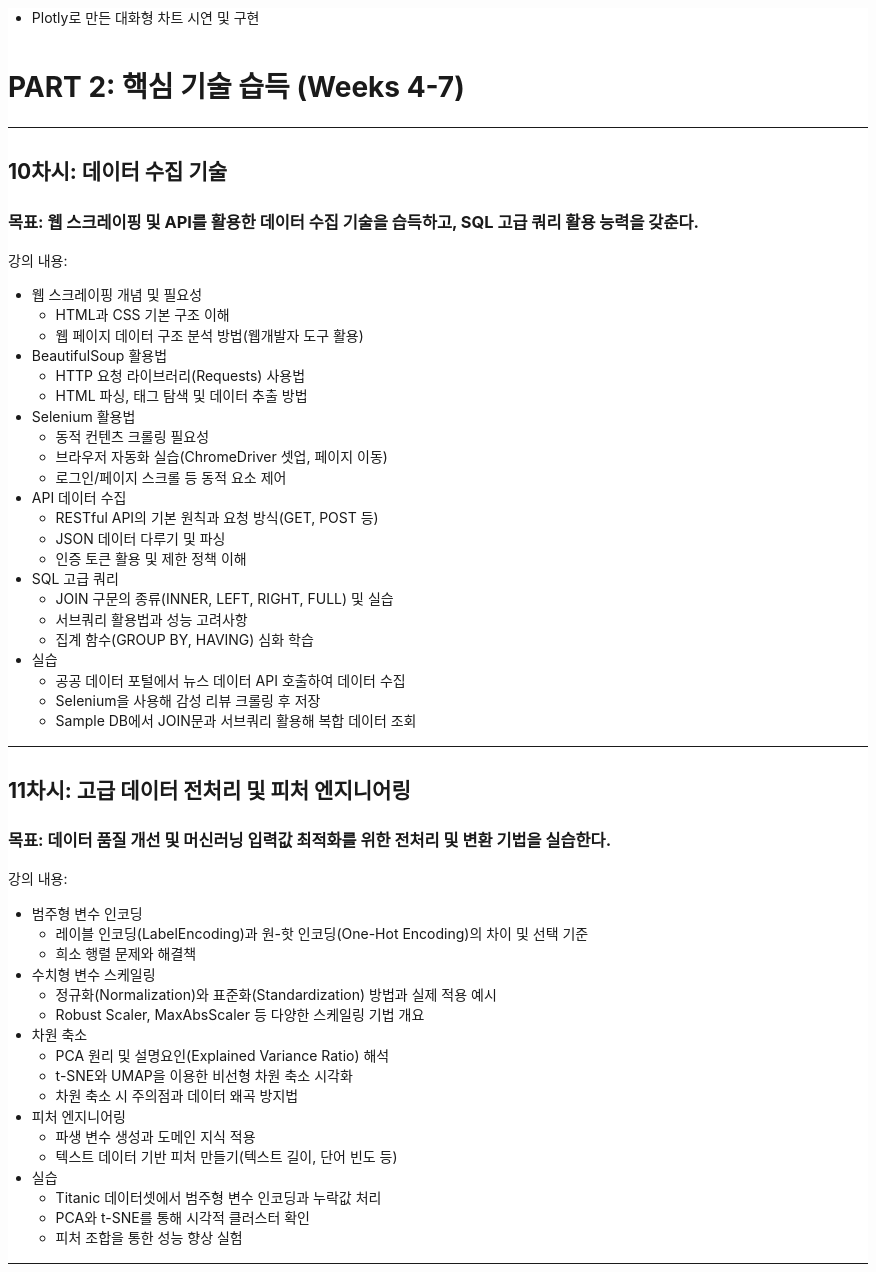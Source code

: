   - Plotly로 만든 대화형 차트 시연 및 구현


# PART 2: 핵심 기술 습득 (Weeks 4-7)

---

## 10차시: 데이터 수집 기술  
### 목표: 웹 스크레이핑 및 API를 활용한 데이터 수집 기술을 습득하고, SQL 고급 쿼리 활용 능력을 갖춘다.

강의 내용:  
- 웹 스크레이핑 개념 및 필요성  
  - HTML과 CSS 기본 구조 이해  
  - 웹 페이지 데이터 구조 분석 방법(웹개발자 도구 활용)  
- BeautifulSoup 활용법  
  - HTTP 요청 라이브러리(Requests) 사용법  
  - HTML 파싱, 태그 탐색 및 데이터 추출 방법  
- Selenium 활용법  
  - 동적 컨텐츠 크롤링 필요성  
  - 브라우저 자동화 실습(ChromeDriver 셋업, 페이지 이동)  
  - 로그인/페이지 스크롤 등 동적 요소 제어  
- API 데이터 수집  
  - RESTful API의 기본 원칙과 요청 방식(GET, POST 등)  
  - JSON 데이터 다루기 및 파싱  
  - 인증 토큰 활용 및 제한 정책 이해  
- SQL 고급 쿼리  
  - JOIN 구문의 종류(INNER, LEFT, RIGHT, FULL) 및 실습  
  - 서브쿼리 활용법과 성능 고려사항  
  - 집계 함수(GROUP BY, HAVING) 심화 학습  
- 실습  
  - 공공 데이터 포털에서 뉴스 데이터 API 호출하여 데이터 수집  
  - Selenium을 사용해 감성 리뷰 크롤링 후 저장  
  - Sample DB에서 JOIN문과 서브쿼리 활용해 복합 데이터 조회  

---

## 11차시: 고급 데이터 전처리 및 피처 엔지니어링  
### 목표: 데이터 품질 개선 및 머신러닝 입력값 최적화를 위한 전처리 및 변환 기법을 실습한다.

강의 내용:  
- 범주형 변수 인코딩  
  - 레이블 인코딩(LabelEncoding)과 원-핫 인코딩(One-Hot Encoding)의 차이 및 선택 기준  
  - 희소 행렬 문제와 해결책  
- 수치형 변수 스케일링  
  - 정규화(Normalization)와 표준화(Standardization) 방법과 실제 적용 예시  
  - Robust Scaler, MaxAbsScaler 등 다양한 스케일링 기법 개요  
- 차원 축소  
  - PCA 원리 및 설명요인(Explained Variance Ratio) 해석  
  - t-SNE와 UMAP을 이용한 비선형 차원 축소 시각화  
  - 차원 축소 시 주의점과 데이터 왜곡 방지법  
- 피처 엔지니어링  
  - 파생 변수 생성과 도메인 지식 적용  
  - 텍스트 데이터 기반 피처 만들기(텍스트 길이, 단어 빈도 등)  
- 실습  
  - Titanic 데이터셋에서 범주형 변수 인코딩과 누락값 처리  
  - PCA와 t-SNE를 통해 시각적 클러스터 확인  
  - 피처 조합을 통한 성능 향상 실험  

---